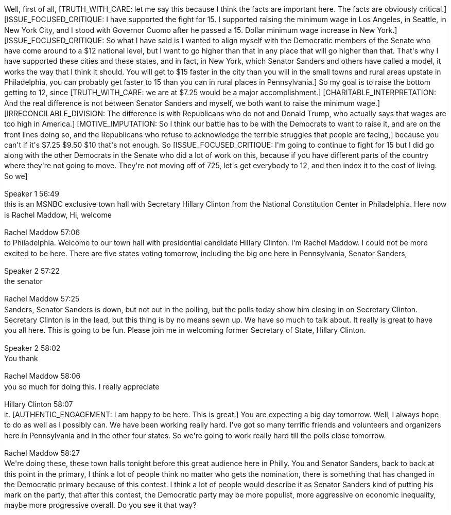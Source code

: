 Well, first of all, [TRUTH_WITH_CARE: let me say this because I think the facts are important here. The facts are obviously critical.] [ISSUE_FOCUSED_CRITIQUE: I have supported the fight for 15. I supported raising the minimum wage in Los Angeles, in Seattle, in New York City, and I stood with Governor Cuomo after he passed a 15. Dollar minimum wage increase in New York.] [ISSUE_FOCUSED_CRITIQUE: So what I have said is I wanted to align myself with the Democratic members of the Senate who have come around to a $12 national level, but I want to go higher than that in any place that will go higher than that. That's why I have supported these cities and these states, and in fact, in New York, which Senator Sanders and others have called a model, it works the way that I think it should. You will get to $15 faster in the city than you will in the small towns and rural areas upstate in Philadelphia, you can probably get faster to 15 than you can in rural places in Pennsylvania.] So my goal is to raise the bottom getting to 12, since [TRUTH_WITH_CARE: we are at $7.25 would be a major accomplishment.] [CHARITABLE_INTERPRETATION: And the real difference is not between Senator Sanders and myself, we both want to raise the minimum wage.] [IRRECONCILABLE_DIVISION: The difference is with Republicans who do not and Donald Trump, who actually says that wages are too high in America.] [MOTIVE_IMPUTATION: So I think our battle has to be with the Democrats to want to raise it, and are on the front lines doing so, and the Republicans who refuse to acknowledge the terrible struggles that people are facing,] because you can't if it's $7.25 $9.50 $10 that's not enough. So [ISSUE_FOCUSED_CRITIQUE: I'm going to continue to fight for 15 but I did go along with the other Democrats in the Senate who did a lot of work on this, because if you have different parts of the country where they're not going to move. They're not moving off of 725, let's get everybody to 12, and then index it to the cost of living. So we]

Speaker 1  56:49  
this is an MSNBC exclusive town hall with Secretary Hillary Clinton from the National Constitution Center in Philadelphia. Here now is Rachel Maddow, Hi, welcome

Rachel Maddow  57:06  
to Philadelphia. Welcome to our town hall with presidential candidate Hillary Clinton. I'm Rachel Maddow. I could not be more excited to be here. There are five states voting tomorrow, including the big one here in Pennsylvania,
Senator Sanders,

Speaker 2  57:22  
the senator

Rachel Maddow  57:25  
Sanders, Senator Sanders is down, but not out in the polling, but the polls today show him closing in on Secretary Clinton. Secretary Clinton is in the lead, but this thing is by no means sewn up. We have so much to talk about. It really is great to have you all here. This is going to be fun. Please join me in welcoming former Secretary of State, Hillary Clinton.

Speaker 2  58:02  
You thank

Rachel Maddow  58:06  
you so much for doing this. I really appreciate

Hillary Clinton  58:07  
it. [AUTHENTIC_ENGAGEMENT: I am happy to be here. This is great.] You are expecting a big day tomorrow. Well, I always hope to do as well as I possibly can. We have been working really hard. I've got so many terrific friends and volunteers and organizers here in Pennsylvania and in the other four states. So we're going to work really hard till the polls close tomorrow.

Rachel Maddow  58:27  
We're doing these, these town halls tonight before this great audience here in Philly. You and Senator Sanders, back to back at this point in the primary, I think a lot of people think no matter who gets the nomination, there is something that has changed in the Democratic primary because of this contest. I think a lot of people would describe it as Senator Sanders kind of putting his mark on the party, that after this contest, the Democratic party may be more populist, more aggressive on economic inequality, maybe more progressive overall. Do you see it that way?
